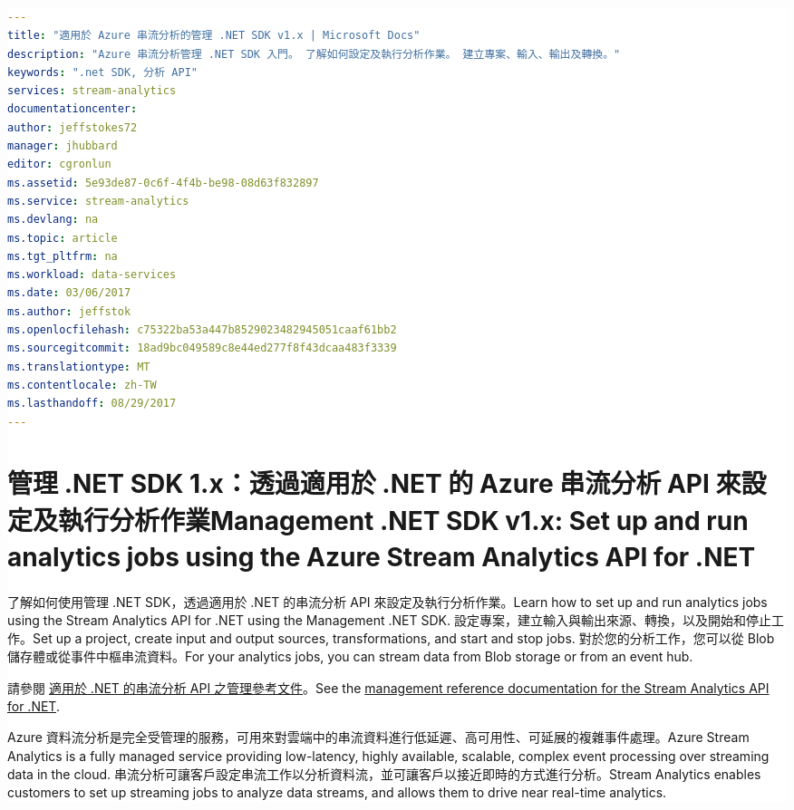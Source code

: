 ```yaml
---
title: "適用於 Azure 串流分析的管理 .NET SDK v1.x | Microsoft Docs"
description: "Azure 串流分析管理 .NET SDK 入門。 了解如何設定及執行分析作業。 建立專案、輸入、輸出及轉換。"
keywords: ".net SDK, 分析 API"
services: stream-analytics
documentationcenter: 
author: jeffstokes72
manager: jhubbard
editor: cgronlun
ms.assetid: 5e93de87-0c6f-4f4b-be98-08d63f832897
ms.service: stream-analytics
ms.devlang: na
ms.topic: article
ms.tgt_pltfrm: na
ms.workload: data-services
ms.date: 03/06/2017
ms.author: jeffstok
ms.openlocfilehash: c75322ba53a447b8529023482945051caaf61bb2
ms.sourcegitcommit: 18ad9bc049589c8e44ed277f8f43dcaa483f3339
ms.translationtype: MT
ms.contentlocale: zh-TW
ms.lasthandoff: 08/29/2017
---
```

# <a name="management-net-sdk-v1x-set-up-and-run-analytics-jobs-using-the-azure-stream-analytics-api-for-net"></a><span data-ttu-id="3fc03-106">管理 .NET SDK 1.x：透過適用於 .NET 的 Azure 串流分析 API 來設定及執行分析作業</span><span class="sxs-lookup"><span data-stu-id="3fc03-106">Management .NET SDK v1.x: Set up and run analytics jobs using the Azure Stream Analytics API for .NET</span></span>
<span data-ttu-id="3fc03-107">了解如何使用管理 .NET SDK，透過適用於 .NET 的串流分析 API 來設定及執行分析作業。</span><span class="sxs-lookup"><span data-stu-id="3fc03-107">Learn how to set up and run analytics jobs using the Stream Analytics API for .NET using the Management .NET SDK.</span></span> <span data-ttu-id="3fc03-108">設定專案，建立輸入與輸出來源、轉換，以及開始和停止工作。</span><span class="sxs-lookup"><span data-stu-id="3fc03-108">Set up a project, create input and output sources, transformations, and start and stop jobs.</span></span> <span data-ttu-id="3fc03-109">對於您的分析工作，您可以從 Blob 儲存體或從事件中樞串流資料。</span><span class="sxs-lookup"><span data-stu-id="3fc03-109">For your analytics jobs, you can stream data from Blob storage or from an event hub.</span></span>

<span data-ttu-id="3fc03-110">請參閱 [適用於 .NET 的串流分析 API 之管理參考文件](https://msdn.microsoft.com/library/azure/dn889315.aspx)。</span><span class="sxs-lookup"><span data-stu-id="3fc03-110">See the [management reference documentation for the Stream Analytics API for .NET](https://msdn.microsoft.com/library/azure/dn889315.aspx).</span></span>

<span data-ttu-id="3fc03-111">Azure 資料流分析是完全受管理的服務，可用來對雲端中的串流資料進行低延遲、高可用性、可延展的複雜事件處理。</span><span class="sxs-lookup"><span data-stu-id="3fc03-111">Azure Stream Analytics is a fully managed service providing low-latency, highly available, scalable, complex event processing over streaming data in the cloud.</span></span> <span data-ttu-id="3fc03-112">串流分析可讓客戶設定串流工作以分析資料流，並可讓客戶以接近即時的方式進行分析。</span><span class="sxs-lookup"><span data-stu-id="3fc03-112">Stream Analytics enables customers to set up streaming jobs to analyze data streams, and allows them to drive near real-time analytics.</span></span>  
